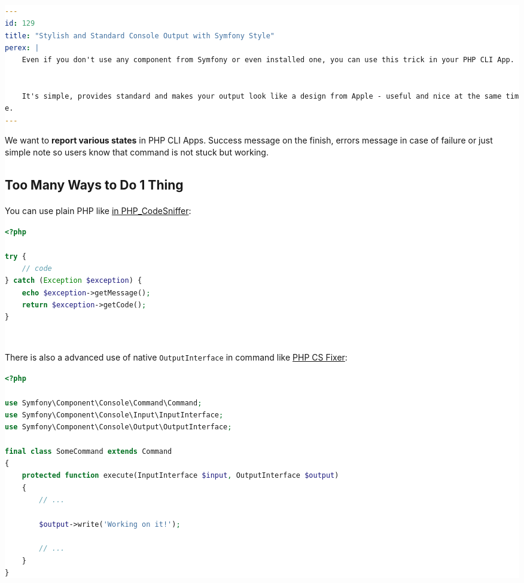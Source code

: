 ```yaml
---
id: 129
title: "Stylish and Standard Console Output with Symfony Style"
perex: |
    Even if you don't use any component from Symfony or even installed one, you can use this trick in your PHP CLI App.


    It's simple, provides standard and makes your output look like a design from Apple - useful and nice at the same time.
---
```


We want to **report various states** in PHP CLI Apps. Success message on the finish, errors message in case of failure or just simple note so users know that command is not stuck but working.

## Too Many Ways to Do 1 Thing

You can use plain PHP like [in PHP_CodeSniffer](https://github.com/squizlabs/PHP_CodeSniffer/blob/f893189392f9a0566aa837c4bcad3929c60d5348/src/Runner.php#L199):

```php
<?php

try {
    // code
} catch (Exception $exception) {
    echo $exception->getMessage();
    return $exception->getCode();
}
```

<br>

There is also a advanced use of native `OutputInterface` in command like [PHP CS Fixer](https://github.com/PHP-CS-Fixer/PHP-CS-Fixer/blob/1c10240da97479274fd40a136c3857ff94f7f93f/src/Console/Command/FixCommand.php#L236-L239):

```php
<?php

use Symfony\Component\Console\Command\Command;
use Symfony\Component\Console\Input\InputInterface;
use Symfony\Component\Console\Output\OutputInterface;

final class SomeCommand extends Command
{
    protected function execute(InputInterface $input, OutputInterface $output)
    {
        // ...

        $output->write('Working on it!');

        // ...
    }
}
```
